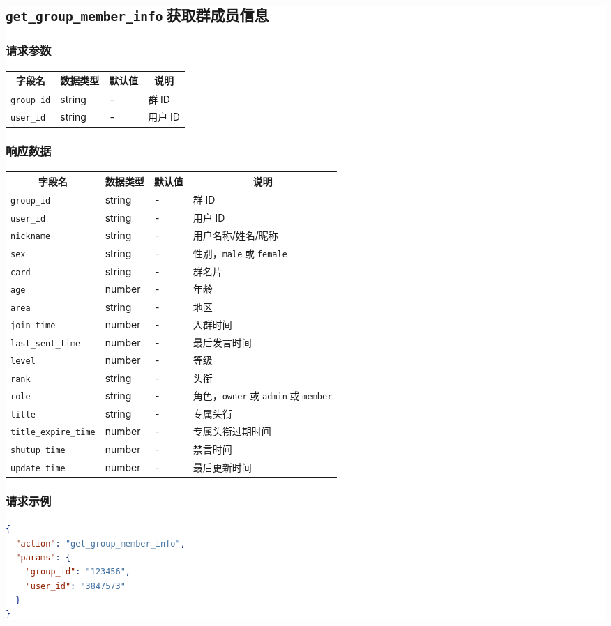 ## `get_group_member_info` 获取群成员信息

### 请求参数

| 字段名        | 数据类型   | 默认值 | 说明    |
|------------|--------|-----|-------|
| `group_id` | string | -   | 群 ID  |
| `user_id`  | string | -   | 用户 ID |

### 响应数据

| 字段名                 | 数据类型   | 默认值 | 说明                              |
|---------------------|--------|-----|---------------------------------|
| `group_id`          | string | -   | 群 ID                            |
| `user_id`           | string | -   | 用户 ID                           |
| `nickname`          | string | -   | 用户名称/姓名/昵称                      |
| `sex`               | string | -   | 性别，`male` 或 `female`            |
| `card`              | string | -   | 群名片                             |
| `age`               | number | -   | 年龄                              |
| `area`              | string | -   | 地区                              |
| `join_time`         | number | -   | 入群时间                            |
| `last_sent_time`    | number | -   | 最后发言时间                          |
| `level`             | number | -   | 等级                              |
| `rank`              | string | -   | 头衔                              |
| `role`              | string | -   | 角色，`owner` 或 `admin` 或 `member` |
| `title`             | string | -   | 专属头衔                            |
| `title_expire_time` | number | -   | 专属头衔过期时间                        |
| `shutup_time`       | number | -   | 禁言时间                            |
| `update_time`       | number | -   | 最后更新时间                          |


### 请求示例

```json
{
  "action": "get_group_member_info",
  "params": {
    "group_id": "123456",
    "user_id": "3847573"
  }
}
```
